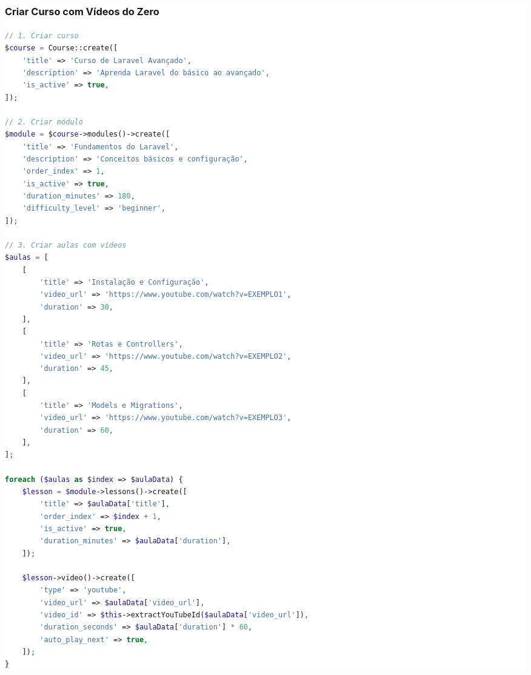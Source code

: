 ### Criar Curso com Vídeos do Zero

```php
// 1. Criar curso
$course = Course::create([
    'title' => 'Curso de Laravel Avançado',
    'description' => 'Aprenda Laravel do básico ao avançado',
    'is_active' => true,
]);

// 2. Criar módulo
$module = $course->modules()->create([
    'title' => 'Fundamentos do Laravel',
    'description' => 'Conceitos básicos e configuração',
    'order_index' => 1,
    'is_active' => true,
    'duration_minutes' => 180,
    'difficulty_level' => 'beginner',
]);

// 3. Criar aulas com vídeos
$aulas = [
    [
        'title' => 'Instalação e Configuração',
        'video_url' => 'https://www.youtube.com/watch?v=EXEMPLO1',
        'duration' => 30,
    ],
    [
        'title' => 'Rotas e Controllers',
        'video_url' => 'https://www.youtube.com/watch?v=EXEMPLO2',
        'duration' => 45,
    ],
    [
        'title' => 'Models e Migrations',
        'video_url' => 'https://www.youtube.com/watch?v=EXEMPLO3',
        'duration' => 60,
    ],
];

foreach ($aulas as $index => $aulaData) {
    $lesson = $module->lessons()->create([
        'title' => $aulaData['title'],
        'order_index' => $index + 1,
        'is_active' => true,
        'duration_minutes' => $aulaData['duration'],
    ]);

    $lesson->video()->create([
        'type' => 'youtube',
        'video_url' => $aulaData['video_url'],
        'video_id' => $this->extractYouTubeId($aulaData['video_url']),
        'duration_seconds' => $aulaData['duration'] * 60,
        'auto_play_next' => true,
    ]);
}
```
